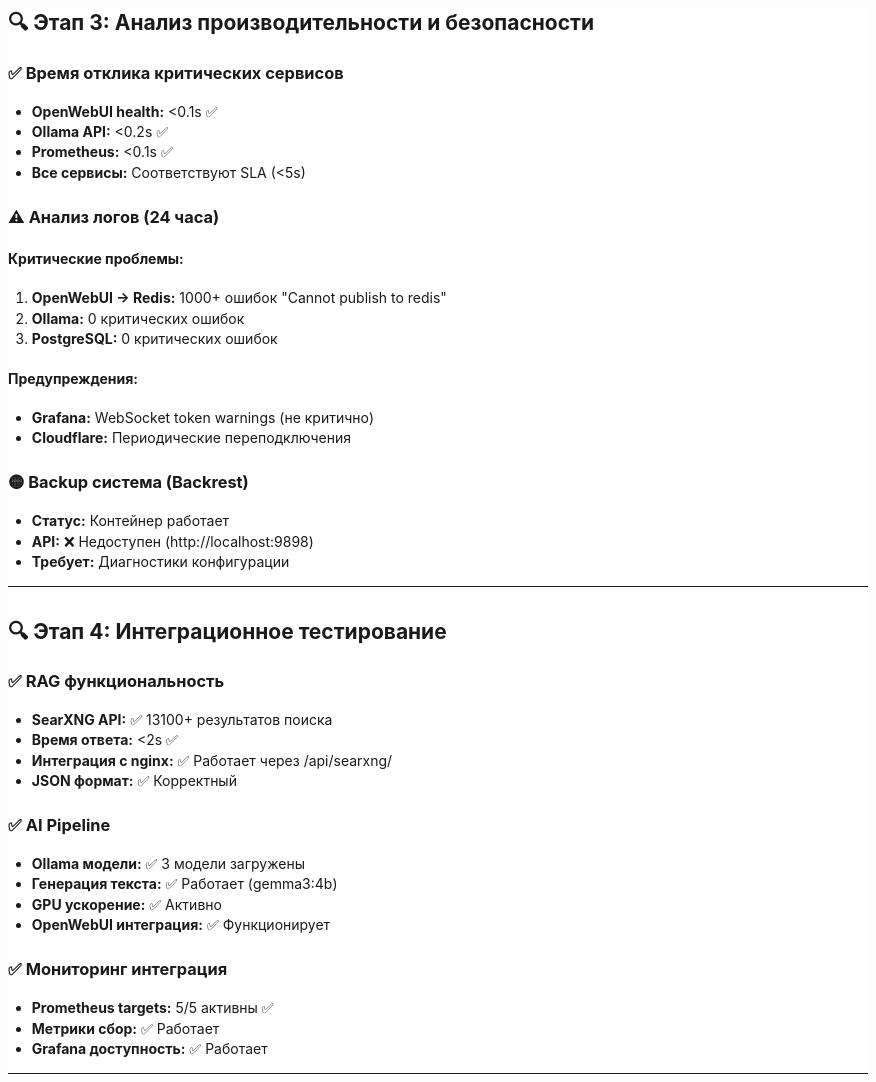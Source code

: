 
## 🔍 Этап 3: Анализ производительности и безопасности

### ✅ **Время отклика критических сервисов**

- **OpenWebUI health:** <0.1s ✅
- **Ollama API:** <0.2s ✅
- **Prometheus:** <0.1s ✅
- **Все сервисы:** Соответствуют SLA (<5s)

### ⚠️ **Анализ логов (24 часа)**

#### **Критические проблемы:**

1. **OpenWebUI → Redis:** 1000+ ошибок "Cannot publish to redis"
2. **Ollama:** 0 критических ошибок
3. **PostgreSQL:** 0 критических ошибок

#### **Предупреждения:**

- **Grafana:** WebSocket token warnings (не критично)
- **Cloudflare:** Периодические переподключения

### 🟡 **Backup система (Backrest)**

- **Статус:** Контейнер работает
- **API:** ❌ Недоступен (http://localhost:9898)
- **Требует:** Диагностики конфигурации

---

## 🔍 Этап 4: Интеграционное тестирование

### ✅ **RAG функциональность**

- **SearXNG API:** ✅ 13100+ результатов поиска
- **Время ответа:** <2s ✅
- **Интеграция с nginx:** ✅ Работает через /api/searxng/
- **JSON формат:** ✅ Корректный

### ✅ **AI Pipeline**

- **Ollama модели:** ✅ 3 модели загружены
- **Генерация текста:** ✅ Работает (gemma3:4b)
- **GPU ускорение:** ✅ Активно
- **OpenWebUI интеграция:** ✅ Функционирует

### ✅ **Мониторинг интеграция**

- **Prometheus targets:** 5/5 активны ✅
- **Метрики сбор:** ✅ Работает
- **Grafana доступность:** ✅ Работает

---